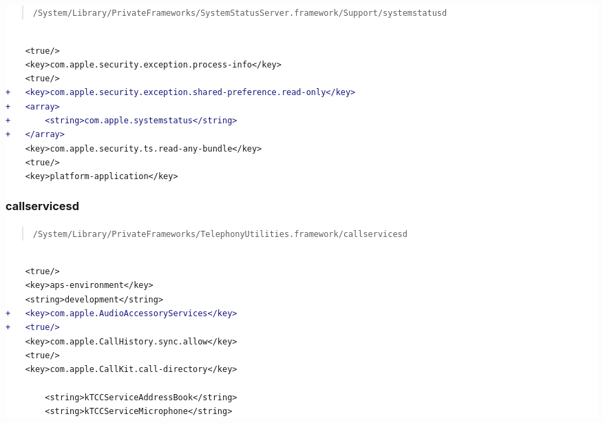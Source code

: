 > `/System/Library/PrivateFrameworks/SystemStatusServer.framework/Support/systemstatusd`

```diff

 	<true/>
 	<key>com.apple.security.exception.process-info</key>
 	<true/>
+	<key>com.apple.security.exception.shared-preference.read-only</key>
+	<array>
+		<string>com.apple.systemstatus</string>
+	</array>
 	<key>com.apple.security.ts.read-any-bundle</key>
 	<true/>
 	<key>platform-application</key>

```
### callservicesd

> `/System/Library/PrivateFrameworks/TelephonyUtilities.framework/callservicesd`

```diff

 	<true/>
 	<key>aps-environment</key>
 	<string>development</string>
+	<key>com.apple.AudioAccessoryServices</key>
+	<true/>
 	<key>com.apple.CallHistory.sync.allow</key>
 	<true/>
 	<key>com.apple.CallKit.call-directory</key>

 		<string>kTCCServiceAddressBook</string>
 		<string>kTCCServiceMicrophone</string>
